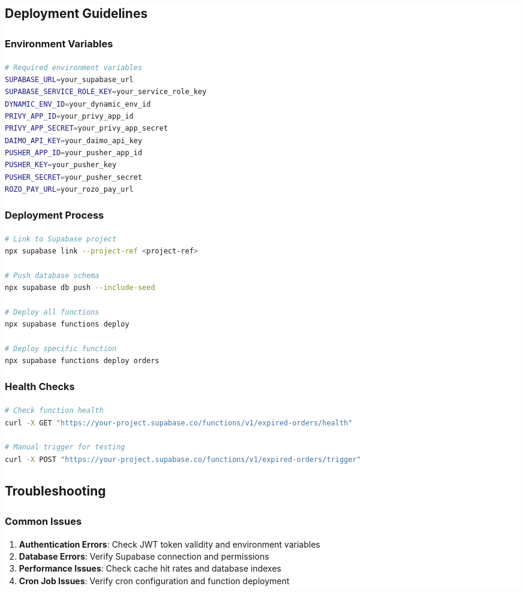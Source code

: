 ## Deployment Guidelines

### Environment Variables

```bash
# Required environment variables
SUPABASE_URL=your_supabase_url
SUPABASE_SERVICE_ROLE_KEY=your_service_role_key
DYNAMIC_ENV_ID=your_dynamic_env_id
PRIVY_APP_ID=your_privy_app_id
PRIVY_APP_SECRET=your_privy_app_secret
DAIMO_API_KEY=your_daimo_api_key
PUSHER_APP_ID=your_pusher_app_id
PUSHER_KEY=your_pusher_key
PUSHER_SECRET=your_pusher_secret
ROZO_PAY_URL=your_rozo_pay_url
```

### Deployment Process

```bash
# Link to Supabase project
npx supabase link --project-ref <project-ref>

# Push database schema
npx supabase db push --include-seed

# Deploy all functions
npx supabase functions deploy

# Deploy specific function
npx supabase functions deploy orders
```

### Health Checks

```bash
# Check function health
curl -X GET "https://your-project.supabase.co/functions/v1/expired-orders/health"

# Manual trigger for testing
curl -X POST "https://your-project.supabase.co/functions/v1/expired-orders/trigger"
```

## Troubleshooting

### Common Issues

1. **Authentication Errors**: Check JWT token validity and environment variables
2. **Database Errors**: Verify Supabase connection and permissions
3. **Performance Issues**: Check cache hit rates and database indexes
4. **Cron Job Issues**: Verify cron configuration and function deployment
